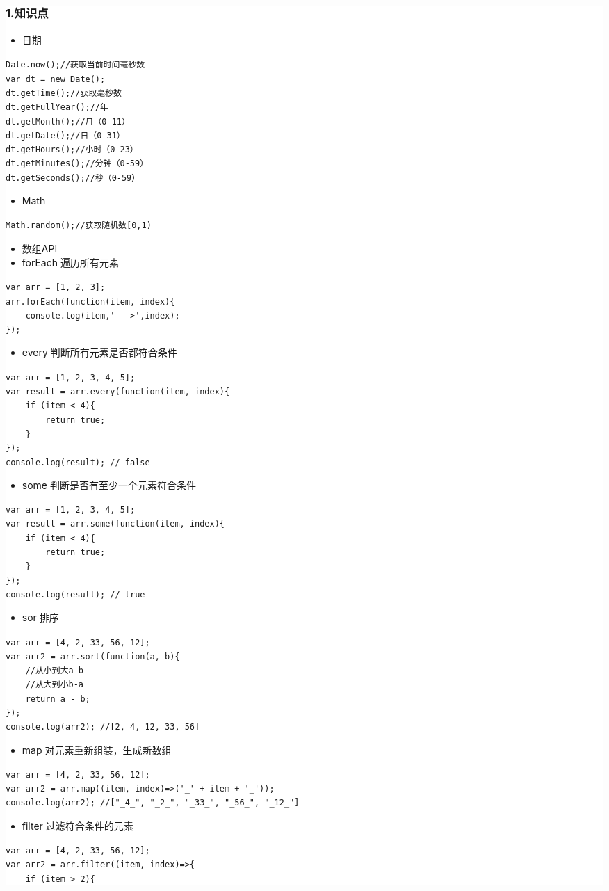 ### 1.知识点
- 日期
```
Date.now();//获取当前时间毫秒数
var dt = new Date();
dt.getTime();//获取毫秒数
dt.getFullYear();//年
dt.getMonth();//月（0-11）
dt.getDate();//日（0-31）
dt.getHours();//小时（0-23）
dt.getMinutes();//分钟（0-59）
dt.getSeconds();//秒（0-59）
```
- Math
```
Math.random();//获取随机数[0,1)
```
- 数组API
- forEach 遍历所有元素
```
var arr = [1, 2, 3];
arr.forEach(function(item, index){
    console.log(item,'--->',index);
});
```
- every   判断所有元素是否都符合条件
```
var arr = [1, 2, 3, 4, 5];
var result = arr.every(function(item, index){
    if (item < 4){
        return true;
    }
});
console.log(result); // false
```
- some    判断是否有至少一个元素符合条件
```
var arr = [1, 2, 3, 4, 5];
var result = arr.some(function(item, index){
    if (item < 4){
        return true;
    }
});
console.log(result); // true
```
- sor     排序
```
var arr = [4, 2, 33, 56, 12];
var arr2 = arr.sort(function(a, b){
    //从小到大a-b
    //从大到小b-a
    return a - b;
});
console.log(arr2); //[2, 4, 12, 33, 56]
```
- map     对元素重新组装，生成新数组
```
var arr = [4, 2, 33, 56, 12];
var arr2 = arr.map((item, index)=>('_' + item + '_'));
console.log(arr2); //["_4_", "_2_", "_33_", "_56_", "_12_"]
```
- filter  过滤符合条件的元素
```
var arr = [4, 2, 33, 56, 12];
var arr2 = arr.filter((item, index)=>{
    if (item > 2){
```